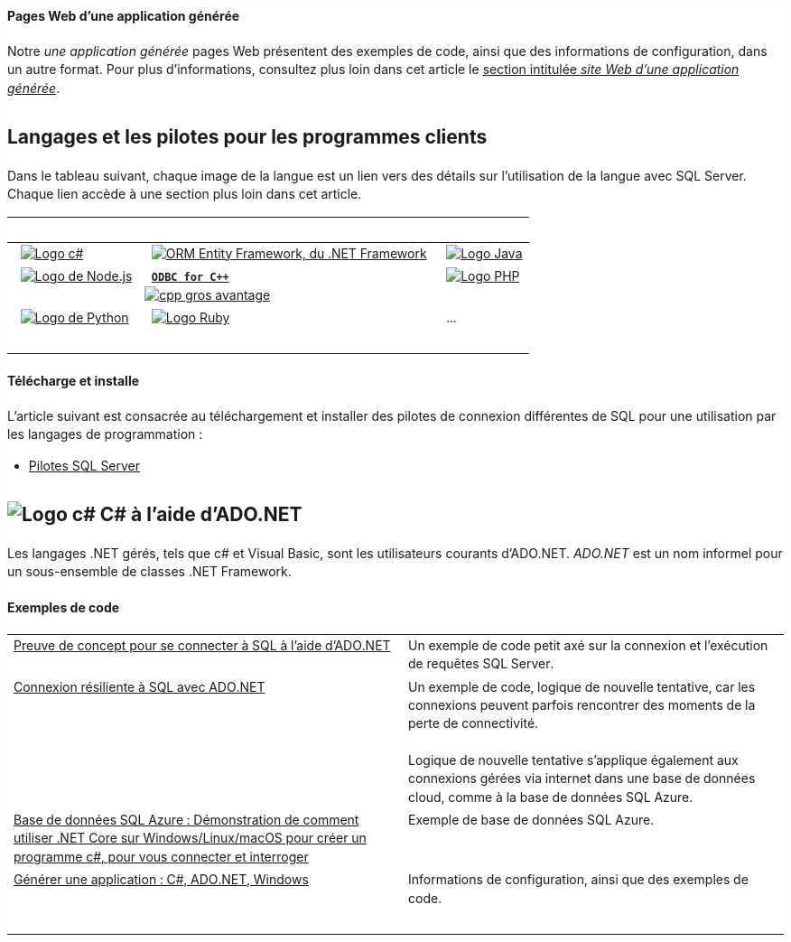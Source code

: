 
#### <a name="build-an-app-webpages"></a>Pages Web d’une application générée

Notre *une application générée* pages Web présentent des exemples de code, ainsi que des informations de configuration, dans un autre format. Pour plus d’informations, consultez plus loin dans cet article le [section intitulée *site Web d’une application générée*](#an-204-aka-ms-sqldev).



<a name="an-050-languages-clients" />

## <a name="languages-and-drivers-for-client-programs"></a>Langages et les pilotes pour les programmes clients


Dans le tableau suivant, chaque image de la langue est un lien vers des détails sur l’utilisation de la langue avec SQL Server. Chaque lien accède à une section plus loin dans cet article.

| &nbsp; | &nbsp; | &nbsp; |
| :-- | :-- | :-- |
| &nbsp; [![Logo c#][image-ref-320-csharp]](#an-110-ado-net-docu) | &nbsp; [![ORM Entity Framework, du .NET Framework][image-ref-333-ef]](#an-116-csharp-ef-orm) | &nbsp; [![Logo Java][image-ref-330-java]](#an-130-jdbc-docu) |
| &nbsp; [![Logo de Node.js][image-ref-340-node]](#an-140-node-js-docu) | &nbsp; [**`ODBC for C++`**](#an-160-odbc-cpp-docu)<br/>[![cpp gros avantage][image-ref-322-cpp]](#an-160-odbc-cpp-docu) | &nbsp; [![Logo PHP][image-ref-360-php]](#an-170-php-docu) |
| &nbsp; [![Logo de Python][image-ref-370-python]](#an-180-python-docu) | &nbsp; [![Logo Ruby][image-ref-380-ruby]](#an-190-ruby-docu) | &nbsp; ... |
| &nbsp; | &nbsp; | <br />|


#### <a name="downloads-and-installs"></a>Télécharge et installe

L’article suivant est consacrée au téléchargement et installer des pilotes de connexion différentes de SQL pour une utilisation par les langages de programmation :

- [Pilotes SQL Server](sql-server-drivers.md)



<a name="an-110-ado-net-docu" />

## <a name="c-logoimage-ref-320-csharp-c-using-adonet"></a>![Logo c#][image-ref-320-csharp] C# à l’aide d’ADO.NET

Les langages .NET gérés, tels que c# et Visual Basic, sont les utilisateurs courants d’ADO.NET. *ADO.NET* est un nom informel pour un sous-ensemble de classes .NET Framework.

#### <a name="code-examples"></a>Exemples de code

|||
| :-- | :-- |
| [Preuve de concept pour se connecter à SQL à l’aide d’ADO.NET](./ado-net/step-3-proof-of-concept-connecting-to-sql-using-ado-net.md) | Un exemple de code petit axé sur la connexion et l’exécution de requêtes SQL Server. |
| [Connexion résiliente à SQL avec ADO.NET](./ado-net/step-4-connect-resiliently-to-sql-with-ado-net.md) | Un exemple de code, logique de nouvelle tentative, car les connexions peuvent parfois rencontrer des moments de la perte de connectivité.<br /><br />Logique de nouvelle tentative s’applique également aux connexions gérées via internet dans une base de données cloud, comme à la base de données SQL Azure. |
| [Base de données SQL Azure : Démonstration de comment utiliser .NET Core sur Windows/Linux/macOS pour créer un programme c#, pour vous connecter et interroger](http://docs.microsoft.com/azure/sql-database/sql-database-connect-query-dotnet-core) | Exemple de base de données SQL Azure. |
| [Générer une application : C#, ADO.NET, Windows](http://www.microsoft.com/sql-server/developer-get-started/csharp/win/) | Informations de configuration, ainsi que des exemples de code. |
| &nbsp; | <br /> |


[image-ref-322-cpp]: ./media/homepage-sql-connection-drivers/gm-cpp-4point-p61f.png
[image-ref-320-csharp]: ./media/homepage-sql-connection-drivers/gm-csharp-c10c.png
[image-ref-333-ef]: ./media/homepage-sql-connection-drivers/gm-entity-framework-ef20d.png
[image-ref-330-java]: ./media/homepage-sql-connection-drivers/gm-java-j18c.png
[image-ref-340-node]: ./media/homepage-sql-connection-drivers/gm-node-n30.png
[image-ref-350-odbc]: ./media/homepage-sql-connection-drivers/gm-odbc-ic55826-o35.png
[image-ref-360-php]: ./media/homepage-sql-connection-drivers/gm-php-php60.png
[image-ref-370-python]: ./media/homepage-sql-connection-drivers/gm-python-py72.png
[image-ref-380-ruby]: ./media/homepage-sql-connection-drivers/gm-ruby-un-r82.png
[image-ref-390-aka-ms-sqldev-choose-language]: ./media/homepage-sql-connection-drivers/gm-aka-ms-sqldev-choose-language-g21.png
[image-ref-400-aka-ms-sqldev-java-ubuntu]: ./media/homepage-sql-connection-drivers/gm-aka-ms-sqldev-java-ubuntu-c31.png